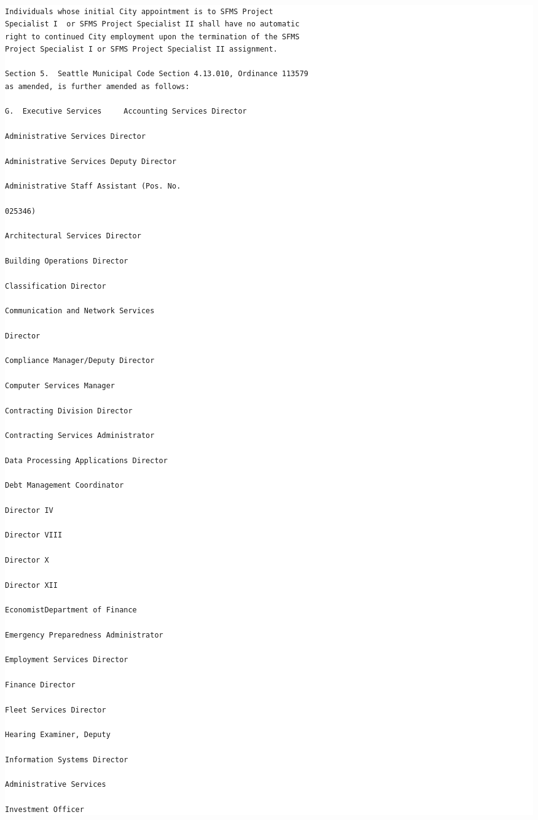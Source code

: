     Individuals whose initial City appointment is to SFMS Project  
    Specialist I  or SFMS Project Specialist II shall have no automatic  
    right to continued City employment upon the termination of the SFMS  
    Project Specialist I or SFMS Project Specialist II assignment.  
  
    Section 5.  Seattle Municipal Code Section 4.13.010, Ordinance 113579  
    as amended, is further amended as follows:  
  
    G.  Executive Services     Accounting Services Director  
  
    Administrative Services Director  
  
    Administrative Services Deputy Director  
  
    Administrative Staff Assistant (Pos. No.  
  
    025346)  
  
    Architectural Services Director  
  
    Building Operations Director  
  
    Classification Director  
  
    Communication and Network Services  
  
    Director  
  
    Compliance Manager/Deputy Director  
  
    Computer Services Manager  
  
    Contracting Division Director  
  
    Contracting Services Administrator  
  
    Data Processing Applications Director  
  
    Debt Management Coordinator  
  
    Director IV  
  
    Director VIII  
  
    Director X  
  
    Director XII  
  
    EconomistDepartment of Finance  
  
    Emergency Preparedness Administrator  
  
    Employment Services Director  
  
    Finance Director  
  
    Fleet Services Director  
  
    Hearing Examiner, Deputy  
  
    Information Systems Director  
  
    Administrative Services  
  
    Investment Officer  
  